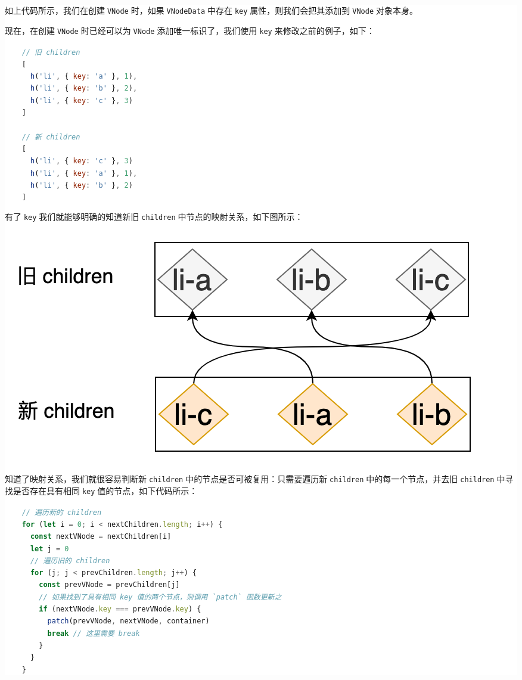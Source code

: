 
如上代码所示，我们在创建 `VNode` 时，如果 `VNodeData` 中存在 `key` 属性，则我们会把其添加到 `VNode` 对象本身。

现在，在创建 `VNode` 时已经可以为 `VNode` 添加唯一标识了，我们使用 `key` 来修改之前的例子，如下：
```js
    // 旧 children
    [
      h('li', { key: 'a' }, 1),
      h('li', { key: 'b' }, 2),
      h('li', { key: 'c' }, 3)
    ]
    
    // 新 children
    [
      h('li', { key: 'c' }, 3)
      h('li', { key: 'a' }, 1),
      h('li', { key: 'b' }, 2)
    ]
```

有了 `key` 我们就能够明确的知道新旧 `children` 中节点的映射关系，如下图所示：

![](/images/s_poetries_work_uploads_2024_02_ac43bf3cdd9f397b.png)

知道了映射关系，我们就很容易判断新 `children` 中的节点是否可被复用：只需要遍历新 `children` 中的每一个节点，并去旧
`children` 中寻找是否存在具有相同 `key` 值的节点，如下代码所示：
```js
    // 遍历新的 children
    for (let i = 0; i < nextChildren.length; i++) {
      const nextVNode = nextChildren[i]
      let j = 0
      // 遍历旧的 children
      for (j; j < prevChildren.length; j++) {
        const prevVNode = prevChildren[j]
        // 如果找到了具有相同 key 值的两个节点，则调用 `patch` 函数更新之
        if (nextVNode.key === prevVNode.key) {
          patch(prevVNode, nextVNode, container)
          break // 这里需要 break
        }
      }
    }
```

